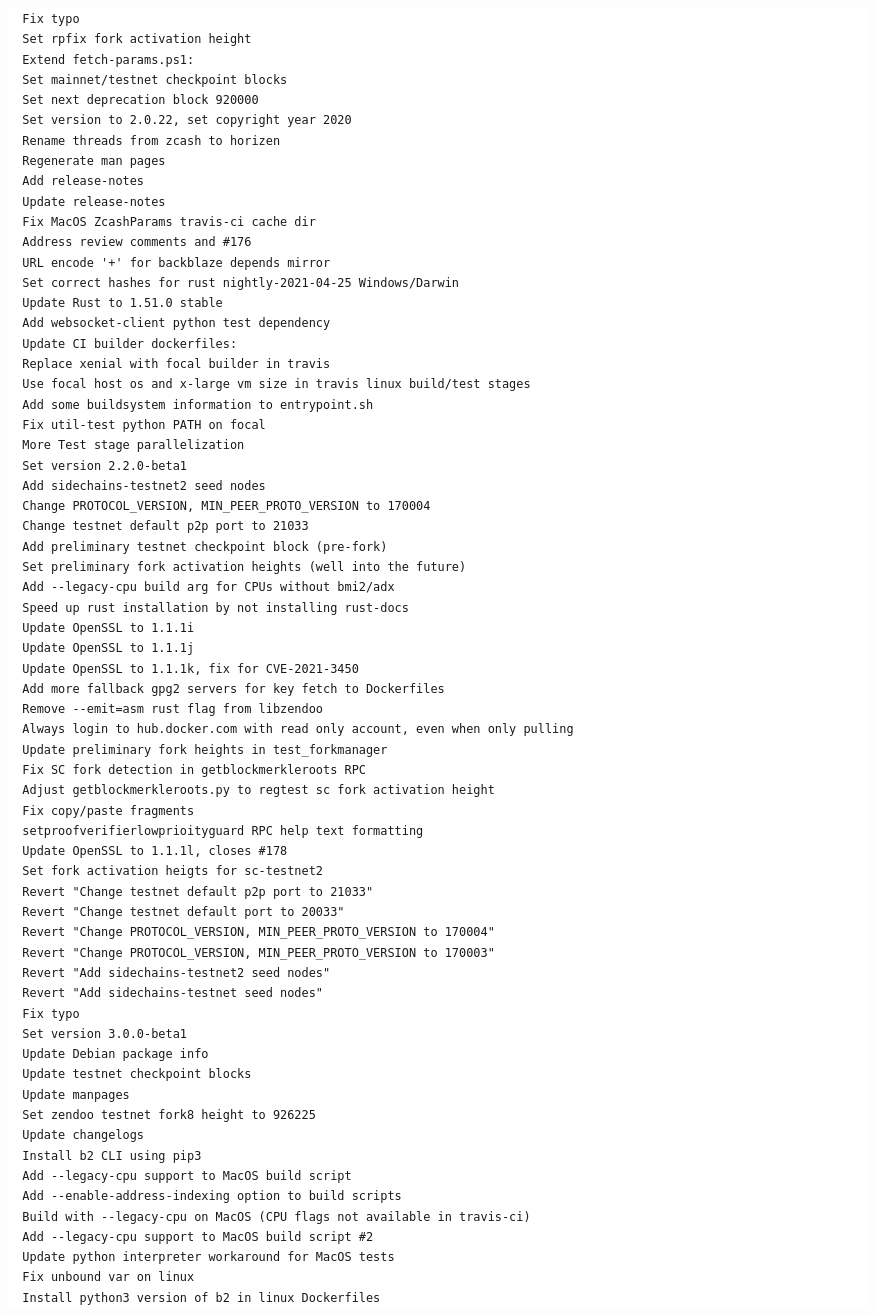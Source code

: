       Fix typo
      Set rpfix fork activation height
      Extend fetch-params.ps1:
      Set mainnet/testnet checkpoint blocks
      Set next deprecation block 920000
      Set version to 2.0.22, set copyright year 2020
      Rename threads from zcash to horizen
      Regenerate man pages
      Add release-notes
      Update release-notes
      Fix MacOS ZcashParams travis-ci cache dir
      Address review comments and #176
      URL encode '+' for backblaze depends mirror
      Set correct hashes for rust nightly-2021-04-25 Windows/Darwin
      Update Rust to 1.51.0 stable
      Add websocket-client python test dependency
      Update CI builder dockerfiles:
      Replace xenial with focal builder in travis
      Use focal host os and x-large vm size in travis linux build/test stages
      Add some buildsystem information to entrypoint.sh
      Fix util-test python PATH on focal
      More Test stage parallelization
      Set version 2.2.0-beta1
      Add sidechains-testnet2 seed nodes
      Change PROTOCOL_VERSION, MIN_PEER_PROTO_VERSION to 170004
      Change testnet default p2p port to 21033
      Add preliminary testnet checkpoint block (pre-fork)
      Set preliminary fork activation heights (well into the future)
      Add --legacy-cpu build arg for CPUs without bmi2/adx
      Speed up rust installation by not installing rust-docs
      Update OpenSSL to 1.1.1i
      Update OpenSSL to 1.1.1j
      Update OpenSSL to 1.1.1k, fix for CVE-2021-3450
      Add more fallback gpg2 servers for key fetch to Dockerfiles
      Remove --emit=asm rust flag from libzendoo
      Always login to hub.docker.com with read only account, even when only pulling
      Update preliminary fork heights in test_forkmanager
      Fix SC fork detection in getblockmerkleroots RPC
      Adjust getblockmerkleroots.py to regtest sc fork activation height
      Fix copy/paste fragments
      setproofverifierlowprioityguard RPC help text formatting
      Update OpenSSL to 1.1.1l, closes #178
      Set fork activation heigts for sc-testnet2
      Revert "Change testnet default p2p port to 21033"
      Revert "Change testnet default port to 20033"
      Revert "Change PROTOCOL_VERSION, MIN_PEER_PROTO_VERSION to 170004"
      Revert "Change PROTOCOL_VERSION, MIN_PEER_PROTO_VERSION to 170003"
      Revert "Add sidechains-testnet2 seed nodes"
      Revert "Add sidechains-testnet seed nodes"
      Fix typo
      Set version 3.0.0-beta1
      Update Debian package info
      Update testnet checkpoint blocks
      Update manpages
      Set zendoo testnet fork8 height to 926225
      Update changelogs
      Install b2 CLI using pip3
      Add --legacy-cpu support to MacOS build script
      Add --enable-address-indexing option to build scripts
      Build with --legacy-cpu on MacOS (CPU flags not available in travis-ci)
      Add --legacy-cpu support to MacOS build script #2
      Update python interpreter workaround for MacOS tests
      Fix unbound var on linux
      Install python3 version of b2 in linux Dockerfiles